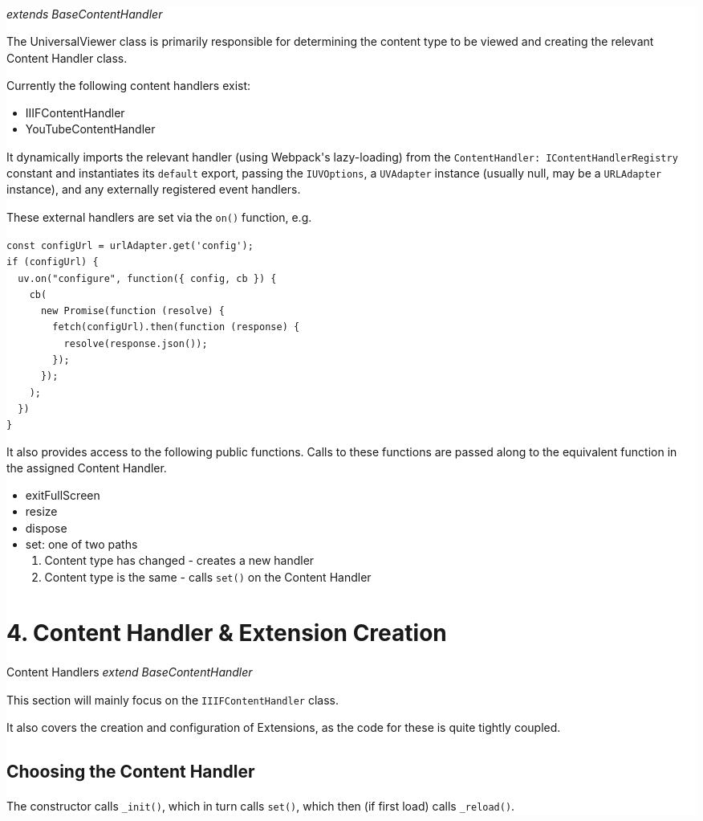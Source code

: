 *extends BaseContentHandler*

The UniversalViewer class is primarily responsible for determining the content type to be viewed and creating the relevant Content Handler class.

Currently the following content handlers exist:

- IIIFContentHandler
- YouTubeContentHandler

It dynamically imports the relevant handler (using Webpack's lazy-loading) from the `ContentHandler: IContentHandlerRegistry` constant and instantiates its `default` export, passing the `IUVOptions`, a `UVAdapter` instance (usually null, may be a `URLAdapter` instance), and any externally registered event handlers.

These external handlers are set via the `on()` function, e.g.

```
const configUrl = urlAdapter.get('config');
if (configUrl) {
  uv.on("configure", function({ config, cb }) {
    cb(
      new Promise(function (resolve) {
        fetch(configUrl).then(function (response) {
          resolve(response.json());
        });
      });
    );
  })
}
```

It also provides access to the following public functions. Calls to these functions are passed along to the equivalent function in the assigned Content Handler.

- exitFullScreen
- resize
- dispose
- set: one of two paths
  1. Content type has changed - creates a new handler
  2. Content type is the same - calls `set()` on the Content Handler
   
# 4. Content Handler & Extension Creation

Content Handlers *extend BaseContentHandler* 

This section will mainly focus on the `IIIFContentHandler` class. 

It also covers the creation and configuration of Extensions, as the code for these is quite tightly coupled.

## Choosing the Content Handler

The constructor calls `_init()`, which in turn calls `set()`, which then (if first load) calls `_reload()`.
